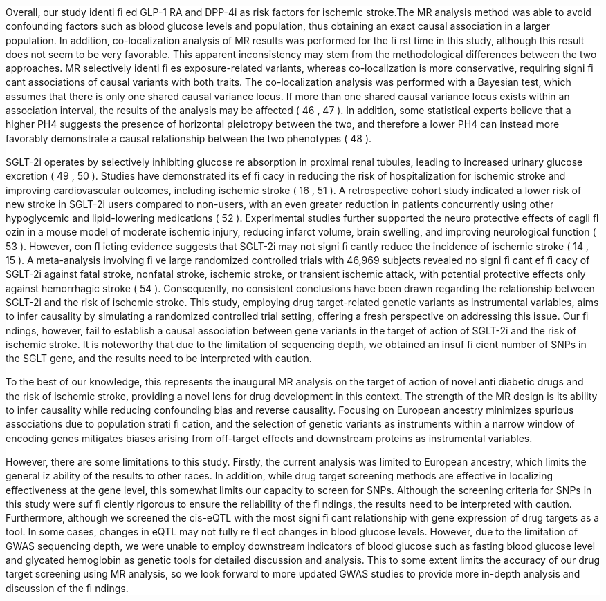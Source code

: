 Overall, our study identi ﬁ ed GLP-1 RA and DPP-4i as risk factors for ischemic stroke.The MR analysis method was able to avoid confounding factors such as blood glucose levels and population, thus obtaining an exact causal association in a larger population. In addition, co-localization analysis of MR results was performed for the  ﬁ rst time in this study, although this result does not seem to be very favorable. This apparent inconsistency may stem from the methodological differences between the two approaches. MR selectively identi ﬁ es exposure-related variants, whereas co-localization is more conservative, requiring signi ﬁ cant associations of causal variants with both traits. The co-localization analysis was performed with a Bayesian test, which assumes that there is only one shared causal variance locus. If more than one shared causal variance locus exists within an association interval, the results of the analysis may be affected ( 46 ,  47 ). In addition, some statistical experts believe that a higher PH4 suggests the presence of horizontal pleiotropy between the two, and therefore a lower PH4 can instead more favorably demonstrate a causal relationship between the two phenotypes ( 48 ).  

SGLT-2i operates by selectively inhibiting glucose re absorption in proximal renal tubules, leading to increased urinary glucose excretion ( 49 ,  50 ). Studies have demonstrated its ef ﬁ cacy in reducing the risk of hospitalization for ischemic stroke and improving cardiovascular outcomes, including ischemic stroke ( 16 , 51 ). A retrospective cohort study indicated a lower risk of new stroke in SGLT-2i users compared to non-users, with an even greater reduction in patients concurrently using other hypoglycemic and lipid-lowering medications ( 52 ). Experimental studies further supported the neuro protective effects of cagli ﬂ ozin in a mouse model of moderate ischemic injury, reducing infarct volume, brain swelling, and improving neurological function ( 53 ). However, con ﬂ icting evidence suggests that SGLT-2i may not signi ﬁ cantly reduce the incidence of ischemic stroke ( 14 ,  15 ). A meta-analysis involving  ﬁ ve large randomized controlled trials with 46,969 subjects revealed no signi ﬁ cant ef ﬁ cacy of SGLT-2i against fatal stroke, nonfatal stroke, ischemic stroke, or transient ischemic attack, with potential protective effects only against hemorrhagic stroke ( 54 ). Consequently, no consistent conclusions have been drawn regarding the relationship between SGLT-2i and the risk of ischemic stroke. This study, employing drug target-related genetic variants as instrumental variables, aims to infer causality by simulating a randomized controlled trial setting, offering a fresh perspective on addressing this issue. Our  ﬁ ndings, however, fail to establish a causal association between gene variants in the target of action of SGLT-2i and the risk of ischemic stroke. It is noteworthy that due to the limitation of sequencing depth, we obtained an insuf ﬁ cient number of SNPs in the SGLT gene, and the results need to be interpreted with caution.  

To the best of our knowledge, this represents the inaugural MR analysis on the target of action of novel anti diabetic drugs and the risk of ischemic stroke, providing a novel lens for drug development in this context. The strength of the MR design is its ability to infer causality while reducing confounding bias and reverse causality. Focusing on European ancestry minimizes spurious associations due to population strati ﬁ cation, and the selection of genetic variants as instruments within a narrow window of encoding genes mitigates biases arising from off-target effects and downstream proteins as instrumental variables.  

However, there are some limitations to this study. Firstly, the current analysis was limited to European ancestry, which limits the general iz ability of the results to other races. In addition, while drug target screening methods are effective in localizing effectiveness at the gene level, this somewhat limits our capacity to screen for SNPs. Although the screening criteria for SNPs in this study were suf ﬁ ciently rigorous to ensure the reliability of the ﬁ ndings, the results need to be interpreted with caution. Furthermore, although we screened the cis-eQTL with the most signi ﬁ cant relationship with gene expression of drug targets as a tool. In some cases, changes in eQTL may not fully re ﬂ ect changes in blood glucose levels. However, due to the limitation of GWAS sequencing depth, we were unable to employ downstream indicators of blood glucose such as fasting blood glucose level and glycated hemoglobin as genetic tools for detailed discussion and analysis. This to some extent limits the accuracy of our drug target screening using MR analysis, so we look forward to more updated GWAS studies to provide more in-depth analysis and discussion of the  ﬁ ndings.  
